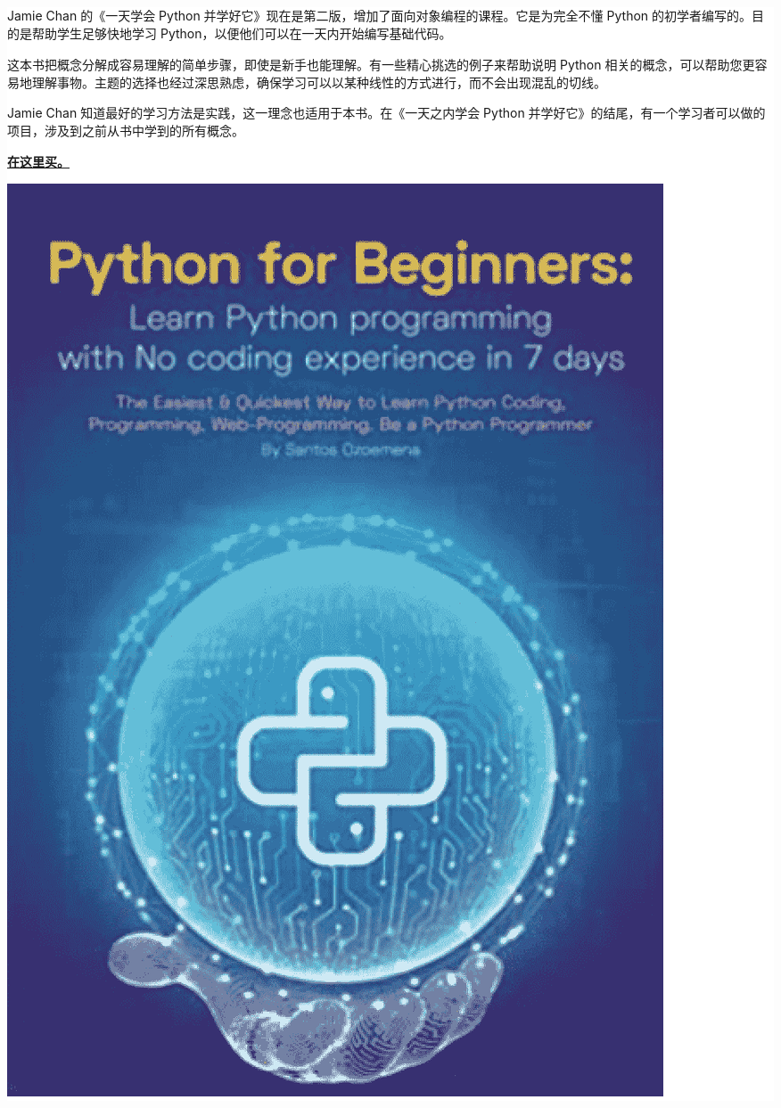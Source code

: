 Jamie Chan 的《一天学会 Python 并学好它》现在是第二版，增加了面向对象编程的课程。它是为完全不懂 Python 的初学者编写的。目的是帮助学生足够快地学习 Python，以便他们可以在一天内开始编写基础代码。

这本书把概念分解成容易理解的简单步骤，即使是新手也能理解。有一些精心挑选的例子来帮助说明 Python 相关的概念，可以帮助您更容易地理解事物。主题的选择也经过深思熟虑，确保学习可以以某种线性的方式进行，而不会出现混乱的切线。

Jamie Chan 知道最好的学习方法是实践，这一理念也适用于本书。在《一天之内学会 Python 并学好它》的结尾，有一个学习者可以做的项目，涉及到之前从书中学到的所有概念。

**[在这里买。](https://www.amazon.com/Python-2nd-Beginners-Hands-Project-ebook/dp/B071Z2Q6TQ/)**

[**![](img/3d37135a3d99f5219abd2efd65a7e77b.png)**](https://www.amazon.com/Python-Beginners-Programming-Experience-Web-Programming/dp/B09GZHFH2C/)
